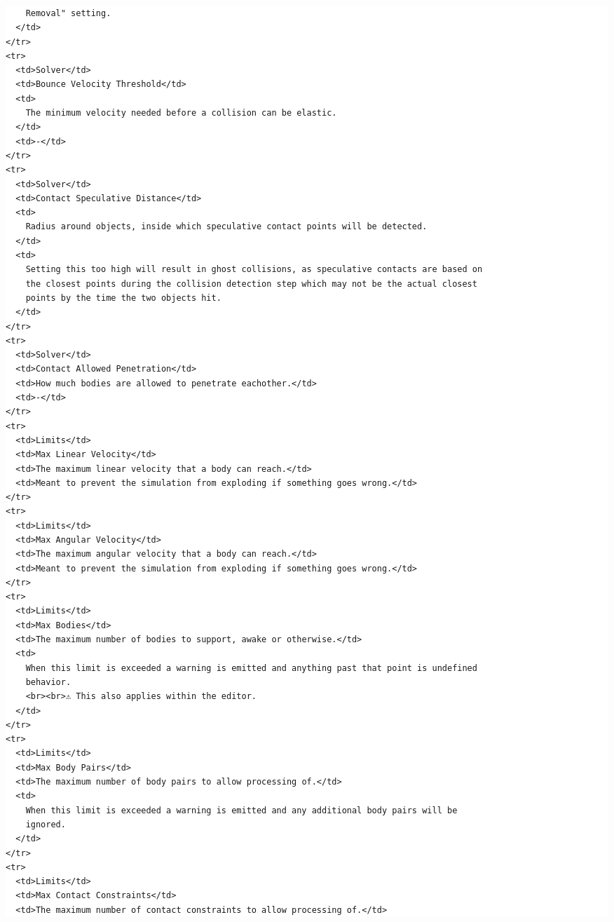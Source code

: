         Removal" setting.
      </td>
    </tr>
    <tr>
      <td>Solver</td>
      <td>Bounce Velocity Threshold</td>
      <td>
        The minimum velocity needed before a collision can be elastic.
      </td>
      <td>-</td>
    </tr>
    <tr>
      <td>Solver</td>
      <td>Contact Speculative Distance</td>
      <td>
        Radius around objects, inside which speculative contact points will be detected.
      </td>
      <td>
        Setting this too high will result in ghost collisions, as speculative contacts are based on
        the closest points during the collision detection step which may not be the actual closest
        points by the time the two objects hit.
      </td>
    </tr>
    <tr>
      <td>Solver</td>
      <td>Contact Allowed Penetration</td>
      <td>How much bodies are allowed to penetrate eachother.</td>
      <td>-</td>
    </tr>
    <tr>
      <td>Limits</td>
      <td>Max Linear Velocity</td>
      <td>The maximum linear velocity that a body can reach.</td>
      <td>Meant to prevent the simulation from exploding if something goes wrong.</td>
    </tr>
    <tr>
      <td>Limits</td>
      <td>Max Angular Velocity</td>
      <td>The maximum angular velocity that a body can reach.</td>
      <td>Meant to prevent the simulation from exploding if something goes wrong.</td>
    </tr>
    <tr>
      <td>Limits</td>
      <td>Max Bodies</td>
      <td>The maximum number of bodies to support, awake or otherwise.</td>
      <td>
        When this limit is exceeded a warning is emitted and anything past that point is undefined
        behavior.
        <br><br>⚠️ This also applies within the editor.
      </td>
    </tr>
    <tr>
      <td>Limits</td>
      <td>Max Body Pairs</td>
      <td>The maximum number of body pairs to allow processing of.</td>
      <td>
        When this limit is exceeded a warning is emitted and any additional body pairs will be
        ignored.
      </td>
    </tr>
    <tr>
      <td>Limits</td>
      <td>Max Contact Constraints</td>
      <td>The maximum number of contact constraints to allow processing of.</td>